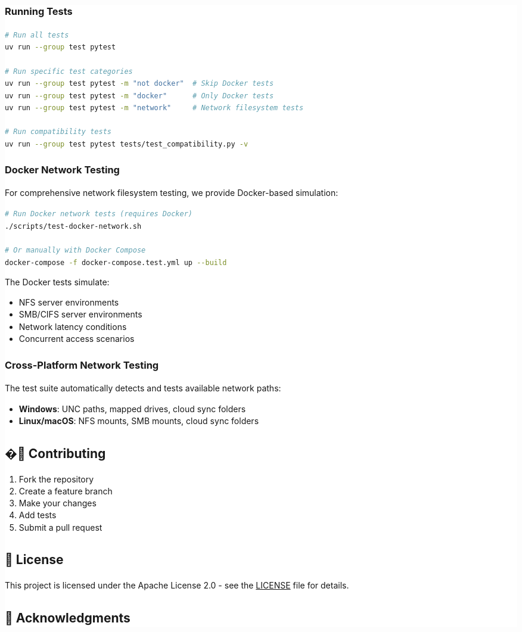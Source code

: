 ### Running Tests

```bash
# Run all tests
uv run --group test pytest

# Run specific test categories
uv run --group test pytest -m "not docker"  # Skip Docker tests
uv run --group test pytest -m "docker"      # Only Docker tests
uv run --group test pytest -m "network"     # Network filesystem tests

# Run compatibility tests
uv run --group test pytest tests/test_compatibility.py -v
```

### Docker Network Testing

For comprehensive network filesystem testing, we provide Docker-based simulation:

```bash
# Run Docker network tests (requires Docker)
./scripts/test-docker-network.sh

# Or manually with Docker Compose
docker-compose -f docker-compose.test.yml up --build
```

The Docker tests simulate:
- NFS server environments
- SMB/CIFS server environments
- Network latency conditions
- Concurrent access scenarios

### Cross-Platform Network Testing

The test suite automatically detects and tests available network paths:
- **Windows**: UNC paths, mapped drives, cloud sync folders
- **Linux/macOS**: NFS mounts, SMB mounts, cloud sync folders

## �🤝 Contributing

1. Fork the repository
2. Create a feature branch
3. Make your changes
4. Add tests
5. Submit a pull request

## 📄 License

This project is licensed under the Apache License 2.0 - see the [LICENSE](LICENSE) file for details.

## 🙏 Acknowledgments
